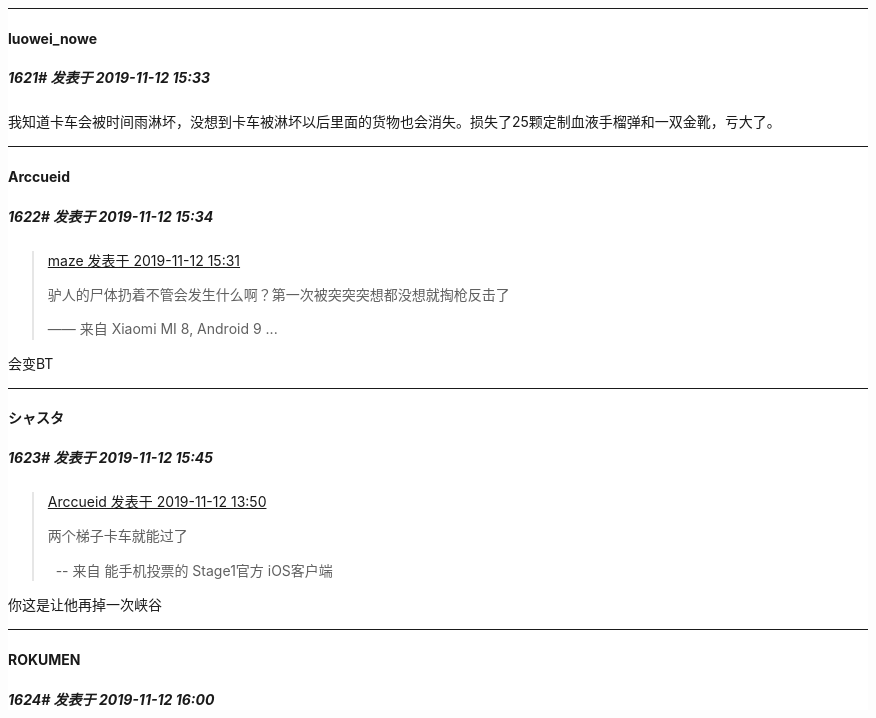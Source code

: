 





*****

####  luowei_nowe  
##### 1621#       发表于 2019-11-12 15:33




我知道卡车会被时间雨淋坏，没想到卡车被淋坏以后里面的货物也会消失。损失了25颗定制血液手榴弹和一双金靴，亏大了。







*****

####  Arccueid  
##### 1622#       发表于 2019-11-12 15:34



<blockquote><a href="httphttps://bbs.saraba1st.com/2b/forum.php?mod=redirect&amp;goto=findpost&amp;pid=45488996&amp;ptid=1570329" target="_blank">maze 发表于 2019-11-12 15:31</a>

驴人的尸体扔着不管会发生什么啊？第一次被突突突想都没想就掏枪反击了


—— 来自 Xiaomi MI 8, Android 9 ...</blockquote>
会变BT







*****

####  シャスタ  
##### 1623#       发表于 2019-11-12 15:45



<blockquote><a href="httphttps://bbs.saraba1st.com/2b/forum.php?mod=redirect&amp;goto=findpost&amp;pid=45487853&amp;ptid=1570329" target="_blank">Arccueid 发表于 2019-11-12 13:50</a>

两个梯子卡车就能过了


  -- 来自 能手机投票的 Stage1官方 iOS客户端</blockquote>
你这是让他再掉一次峡谷







*****

####  ROKUMEN  
##### 1624#       发表于 2019-11-12 16:00
